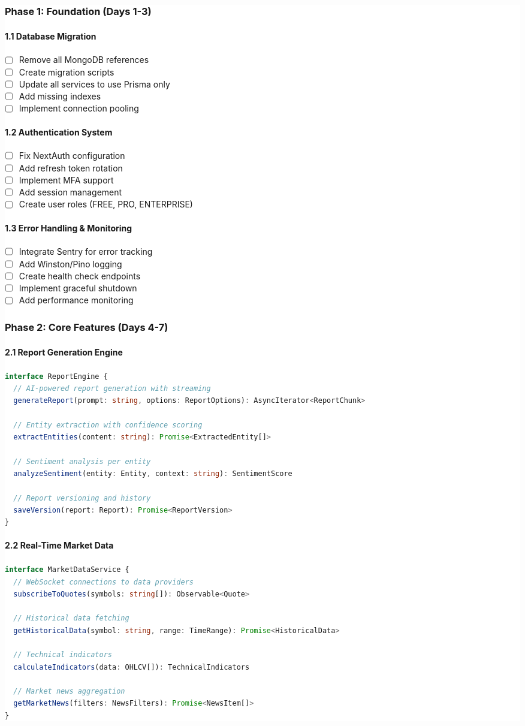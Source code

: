 ### Phase 1: Foundation (Days 1-3)
#### 1.1 Database Migration
- [ ] Remove all MongoDB references
- [ ] Create migration scripts
- [ ] Update all services to use Prisma only
- [ ] Add missing indexes
- [ ] Implement connection pooling

#### 1.2 Authentication System
- [ ] Fix NextAuth configuration
- [ ] Add refresh token rotation
- [ ] Implement MFA support
- [ ] Add session management
- [ ] Create user roles (FREE, PRO, ENTERPRISE)

#### 1.3 Error Handling & Monitoring
- [ ] Integrate Sentry for error tracking
- [ ] Add Winston/Pino logging
- [ ] Create health check endpoints
- [ ] Implement graceful shutdown
- [ ] Add performance monitoring

### Phase 2: Core Features (Days 4-7)
#### 2.1 Report Generation Engine
```typescript
interface ReportEngine {
  // AI-powered report generation with streaming
  generateReport(prompt: string, options: ReportOptions): AsyncIterator<ReportChunk>

  // Entity extraction with confidence scoring
  extractEntities(content: string): Promise<ExtractedEntity[]>

  // Sentiment analysis per entity
  analyzeSentiment(entity: Entity, context: string): SentimentScore

  // Report versioning and history
  saveVersion(report: Report): Promise<ReportVersion>
}
```

#### 2.2 Real-Time Market Data
```typescript
interface MarketDataService {
  // WebSocket connections to data providers
  subscribeToQuotes(symbols: string[]): Observable<Quote>

  // Historical data fetching
  getHistoricalData(symbol: string, range: TimeRange): Promise<HistoricalData>

  // Technical indicators
  calculateIndicators(data: OHLCV[]): TechnicalIndicators

  // Market news aggregation
  getMarketNews(filters: NewsFilters): Promise<NewsItem[]>
}
```
